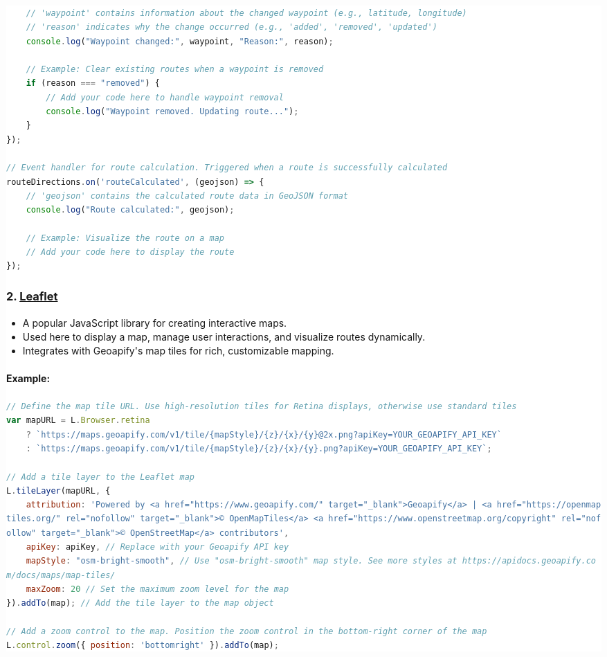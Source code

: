 ```javascript
    // 'waypoint' contains information about the changed waypoint (e.g., latitude, longitude)
    // 'reason' indicates why the change occurred (e.g., 'added', 'removed', 'updated')
    console.log("Waypoint changed:", waypoint, "Reason:", reason);

    // Example: Clear existing routes when a waypoint is removed
    if (reason === "removed") {
        // Add your code here to handle waypoint removal
        console.log("Waypoint removed. Updating route...");
    }
});

// Event handler for route calculation. Triggered when a route is successfully calculated
routeDirections.on('routeCalculated', (geojson) => {
    // 'geojson' contains the calculated route data in GeoJSON format
    console.log("Route calculated:", geojson);

    // Example: Visualize the route on a map
    // Add your code here to display the route
});


```

### 2. [Leaflet](https://leafletjs.com/)
- A popular JavaScript library for creating interactive maps.
- Used here to display a map, manage user interactions, and visualize routes dynamically.
- Integrates with Geoapify's map tiles for rich, customizable mapping.

#### Example:

```javascript
// Define the map tile URL. Use high-resolution tiles for Retina displays, otherwise use standard tiles
var mapURL = L.Browser.retina
    ? `https://maps.geoapify.com/v1/tile/{mapStyle}/{z}/{x}/{y}@2x.png?apiKey=YOUR_GEOAPIFY_API_KEY`
    : `https://maps.geoapify.com/v1/tile/{mapStyle}/{z}/{x}/{y}.png?apiKey=YOUR_GEOAPIFY_API_KEY`;

// Add a tile layer to the Leaflet map
L.tileLayer(mapURL, {
    attribution: 'Powered by <a href="https://www.geoapify.com/" target="_blank">Geoapify</a> | <a href="https://openmaptiles.org/" rel="nofollow" target="_blank">© OpenMapTiles</a> <a href="https://www.openstreetmap.org/copyright" rel="nofollow" target="_blank">© OpenStreetMap</a> contributors', 
    apiKey: apiKey, // Replace with your Geoapify API key
    mapStyle: "osm-bright-smooth", // Use "osm-bright-smooth" map style. See more styles at https://apidocs.geoapify.com/docs/maps/map-tiles/
    maxZoom: 20 // Set the maximum zoom level for the map
}).addTo(map); // Add the tile layer to the map object

// Add a zoom control to the map. Position the zoom control in the bottom-right corner of the map
L.control.zoom({ position: 'bottomright' }).addTo(map);

```
